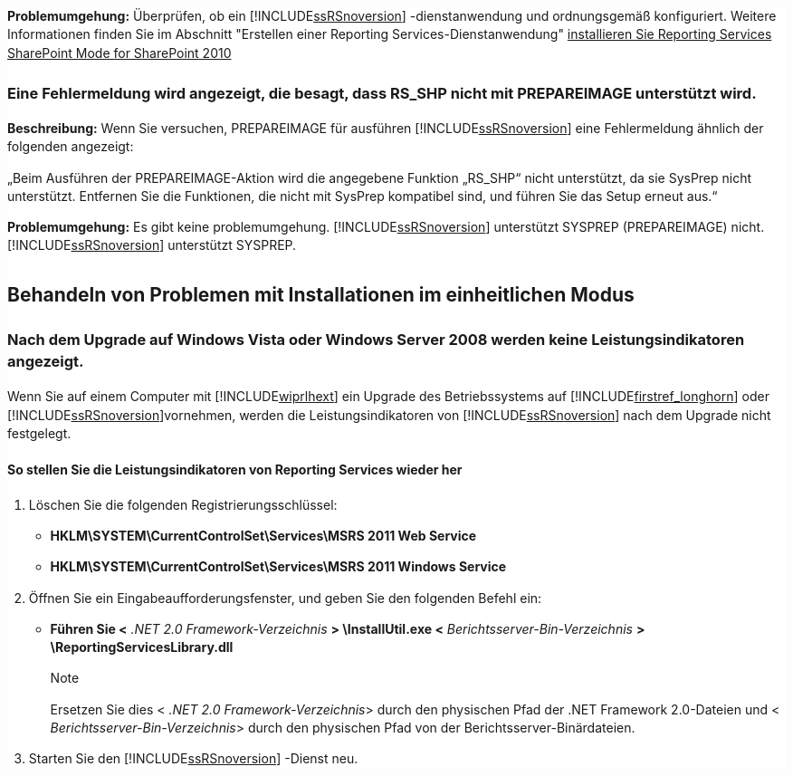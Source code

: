  **Problemumgehung:** Überprüfen, ob ein [!INCLUDE[ssRSnoversion](../../includes/ssrsnoversion-md.md)] -dienstanwendung und ordnungsgemäß konfiguriert. Weitere Informationen finden Sie im Abschnitt "Erstellen einer Reporting Services-Dienstanwendung" [installieren Sie Reporting Services SharePoint Mode for SharePoint 2010](../../../2014/sql-server/install/install-reporting-services-sharepoint-mode-for-sharepoint-2010.md)  
  
###  <a name="bkmk_RS_SHP_notsupported"></a> Eine Fehlermeldung wird angezeigt, die besagt, dass RS_SHP nicht mit PREPAREIMAGE unterstützt wird.  
 **Beschreibung:** Wenn Sie versuchen, PREPAREIMAGE für ausführen [!INCLUDE[ssRSnoversion](../../includes/ssrsnoversion-md.md)] eine Fehlermeldung ähnlich der folgenden angezeigt:  
  
 „Beim Ausführen der PREPAREIMAGE-Aktion wird die angegebene Funktion „RS_SHP“ nicht unterstützt, da sie SysPrep nicht unterstützt. Entfernen Sie die Funktionen, die nicht mit SysPrep kompatibel sind, und führen Sie das Setup erneut aus.“  
  
 **Problemumgehung:** Es gibt keine problemumgehung. [!INCLUDE[ssRSnoversion](../../includes/ssrsnoversion-md.md)] unterstützt SYSPREP (PREPAREIMAGE) nicht. [!INCLUDE[ssRSnoversion](../../includes/ssrsnoversion-md.md)] unterstützt SYSPREP.  
  
##  <a name="bkmk_tshoot_native"></a> Behandeln von Problemen mit Installationen im einheitlichen Modus  
  
###  <a name="PerfCounters"></a> Nach dem Upgrade auf Windows Vista oder Windows Server 2008 werden keine Leistungsindikatoren angezeigt.  
 Wenn Sie auf einem Computer mit [!INCLUDE[wiprlhext](../../includes/wiprlhext-md.md)] ein Upgrade des Betriebssystems auf [!INCLUDE[firstref_longhorn](../../includes/firstref-longhorn-md.md)] oder [!INCLUDE[ssRSnoversion](../../includes/ssrsnoversion-md.md)]vornehmen, werden die Leistungsindikatoren von [!INCLUDE[ssRSnoversion](../../includes/ssrsnoversion-md.md)] nach dem Upgrade nicht festgelegt.  
  
#### <a name="to-reinstate-reporting-services-performance-counters"></a>So stellen Sie die Leistungsindikatoren von Reporting Services wieder her  
  
1.  Löschen Sie die folgenden Registrierungsschlüssel:  
  
    -   **HKLM\SYSTEM\CurrentControlSet\Services\MSRS 2011 Web Service**  
  
    -   **HKLM\SYSTEM\CurrentControlSet\Services\MSRS 2011 Windows Service**  
  
2.  Öffnen Sie ein Eingabeaufforderungsfenster, und geben Sie den folgenden Befehl ein:  
  
    -   **Führen Sie \<**  *.NET 2.0 Framework-Verzeichnis* **> \InstallUtil.exe \<**  *Berichtsserver-Bin-Verzeichnis* **> \ReportingServicesLibrary.dll**  
  
        > [!NOTE]  
        >  Ersetzen Sie dies \< *.NET 2.0 Framework-Verzeichnis*> durch den physischen Pfad der .NET Framework 2.0-Dateien und \< *Berichtsserver-Bin-Verzeichnis*> durch den physischen Pfad von der Berichtsserver-Binärdateien.  
  
3.  Starten Sie den [!INCLUDE[ssRSnoversion](../../includes/ssrsnoversion-md.md)] -Dienst neu.  
  